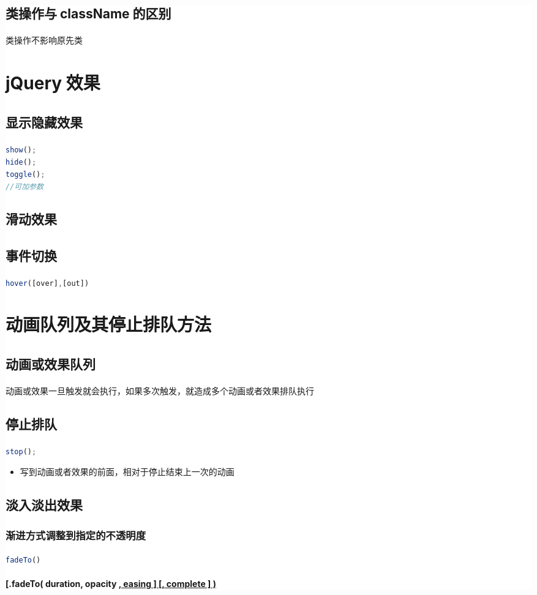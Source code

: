 ## 类操作与 className 的区别

类操作不影响原先类

# jQuery 效果

## 显示隐藏效果

```js
show();
hide();
toggle();
//可加参数
```

## 滑动效果

## 事件切换

```js
hover([over],[out])
```

# 动画队列及其停止排队方法

## 动画或效果队列

动画或效果一旦触发就会执行，如果多次触发，就造成多个动画或者效果排队执行

## 停止排队

```js
stop();
```

- 写到动画或者效果的前面，相对于停止结束上一次的动画

## 淡入淡出效果

### 渐进方式调整到指定的不透明度

```js
fadeTo()
```

#### [.fadeTo( duration, opacity [, easing \] [, complete ] )](https://api.jquery.com/fadeTo/#fadeTo-duration-opacity-easing-complete)
